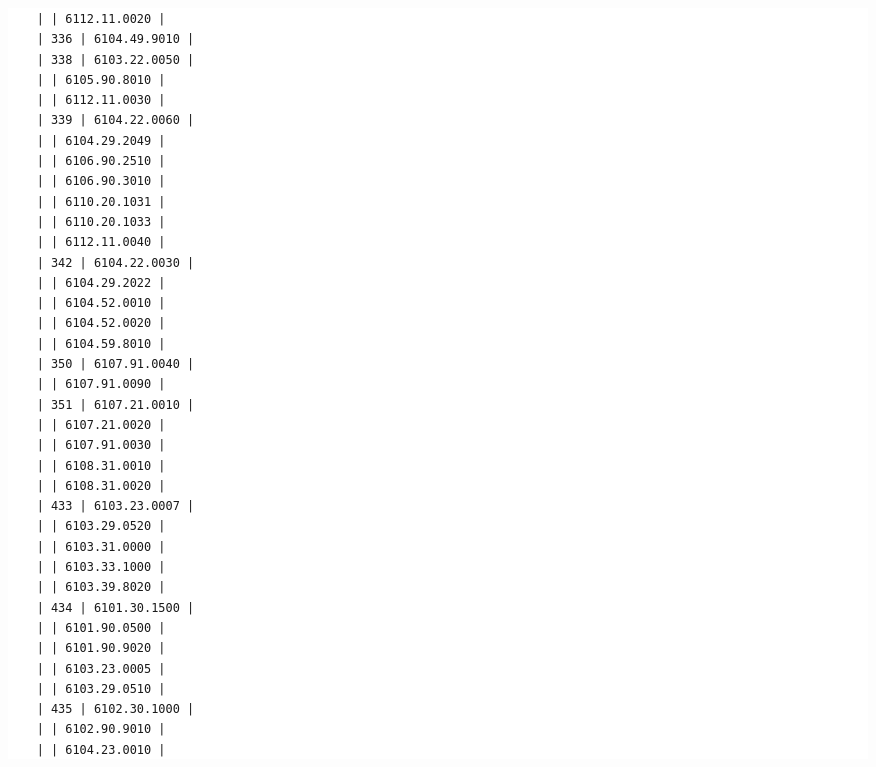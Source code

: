         | | 6112.11.0020 |
        | 336 | 6104.49.9010 |
        | 338 | 6103.22.0050 |
        | | 6105.90.8010 |
        | | 6112.11.0030 |
        | 339 | 6104.22.0060 |
        | | 6104.29.2049 |
        | | 6106.90.2510 |
        | | 6106.90.3010 |
        | | 6110.20.1031 |
        | | 6110.20.1033 |
        | | 6112.11.0040 |
        | 342 | 6104.22.0030 |
        | | 6104.29.2022 |
        | | 6104.52.0010 |
        | | 6104.52.0020 |
        | | 6104.59.8010 |
        | 350 | 6107.91.0040 |
        | | 6107.91.0090 |
        | 351 | 6107.21.0010 |
        | | 6107.21.0020 |
        | | 6107.91.0030 |
        | | 6108.31.0010 |
        | | 6108.31.0020 |
        | 433 | 6103.23.0007 |
        | | 6103.29.0520 |
        | | 6103.31.0000 |
        | | 6103.33.1000 |
        | | 6103.39.8020 |
        | 434 | 6101.30.1500 |
        | | 6101.90.0500 |
        | | 6101.90.9020 |
        | | 6103.23.0005 |
        | | 6103.29.0510 |
        | 435 | 6102.30.1000 |
        | | 6102.90.9010 |
        | | 6104.23.0010 |